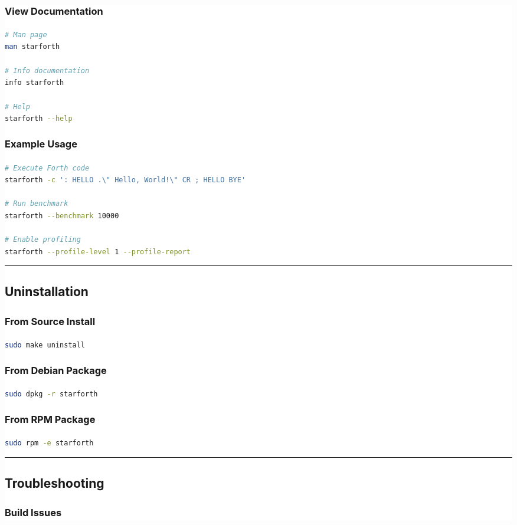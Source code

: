 ### View Documentation

```bash
# Man page
man starforth

# Info documentation
info starforth

# Help
starforth --help
```

### Example Usage

```bash
# Execute Forth code
starforth -c ': HELLO .\" Hello, World!\" CR ; HELLO BYE'

# Run benchmark
starforth --benchmark 10000

# Enable profiling
starforth --profile-level 1 --profile-report
```

---

## Uninstallation

### From Source Install

```bash
sudo make uninstall
```

### From Debian Package

```bash
sudo dpkg -r starforth
```

### From RPM Package

```bash
sudo rpm -e starforth
```

---

## Troubleshooting

### Build Issues
